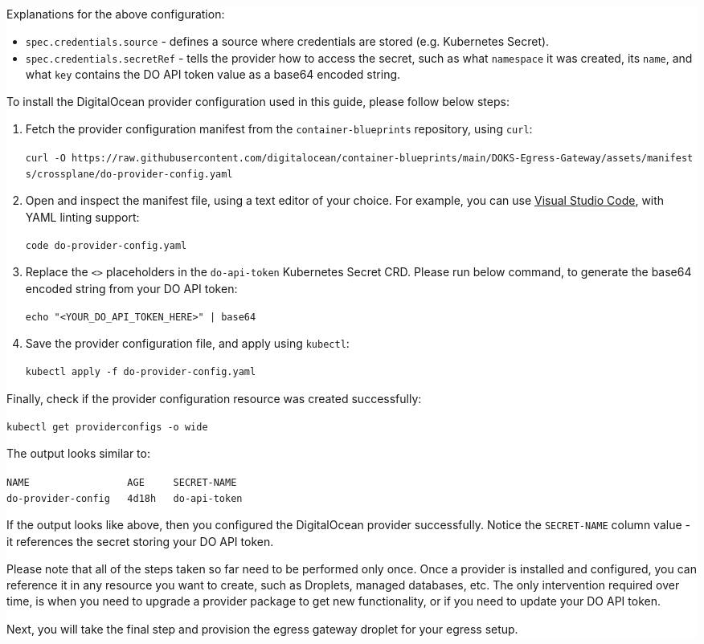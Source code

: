 Explanations for the above configuration:

- `spec.credentials.source` - defines a source where credentials are stored (e.g. Kubernetes Secret).
- `spec.credentials.secretRef` - tells the provider how to access the secret, such as what `namespace` it was created, its `name`, and what `key` contains the DO API token value as a base64 encoded string.

To install the DigitalOcean provider configuration used in this guide, please follow below steps:

1. Fetch the provider configuration manifest from the `container-blueprints` repository, using `curl`:

    ```shell
    curl -O https://raw.githubusercontent.com/digitalocean/container-blueprints/main/DOKS-Egress-Gateway/assets/manifests/crossplane/do-provider-config.yaml
    ```

2. Open and inspect the manifest file, using a text editor of your choice. For example, you can use [Visual Studio Code](https://code.visualstudio.com/), with YAML linting support:

    ```shell
    code do-provider-config.yaml
    ```

3. Replace the `<>` placeholders in the `do-api-token` Kubernetes Secret CRD. Please run below command, to generate the base64 encoded string from your DO API token:

    ```shell
    echo "<YOUR_DO_API_TOKEN_HERE>" | base64
    ```

4. Save the provider configuration file, and apply using `kubectl`:

    ```shell
    kubectl apply -f do-provider-config.yaml
    ```

Finally, check if the provider configuration resource was created successfully:

```shell
kubectl get providerconfigs -o wide
```

The output looks similar to:

```text
NAME                 AGE     SECRET-NAME
do-provider-config   4d18h   do-api-token
```

If the output looks like above, then you configured the DigitalOcean provider successfully. Notice the `SECRET-NAME` column value - it references the secret storing your DO API token.

Please note that all of the steps taken so far need to be performed only once. Once a provider is installed and configured, you can reference it in any resource you want to create, such as Droplets, managed databases, etc. The only intervention required over time, is when you need to upgrade a provider package to get new functionality, or if you need to update your DO API token.

Next, you will take the final step and provision the egress gateway droplet for your egress setup.
